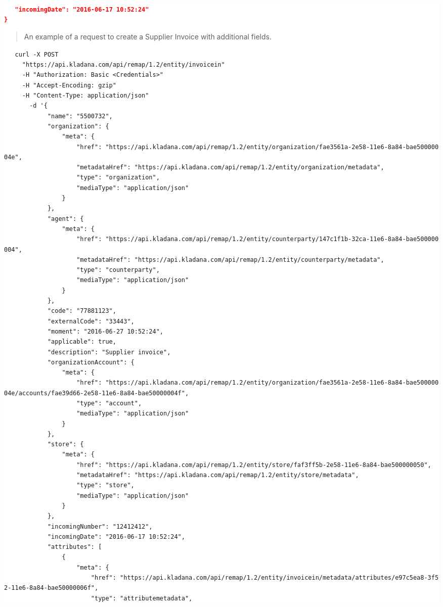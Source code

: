 ```json
   "incomingDate": "2016-06-17 10:52:24"
}
```

> An example of a request to create a Supplier Invoice with additional fields.

```shell
   curl -X POST
     "https://api.kladana.com/api/remap/1.2/entity/invoicein"
     -H "Authorization: Basic <Credentials>"
     -H "Accept-Encoding: gzip"
     -H "Content-Type: application/json"
       -d '{
            "name": "5500732",
            "organization": {
                "meta": {
                    "href": "https://api.kladana.com/api/remap/1.2/entity/organization/fae3561a-2e58-11e6-8a84-bae50000004e",
                    "metadataHref": "https://api.kladana.com/api/remap/1.2/entity/organization/metadata",
                    "type": "organization",
                    "mediaType": "application/json"
                }
            },
            "agent": {
                "meta": {
                    "href": "https://api.kladana.com/api/remap/1.2/entity/counterparty/147c1f1b-32ca-11e6-8a84-bae500000004",
                    "metadataHref": "https://api.kladana.com/api/remap/1.2/entity/counterparty/metadata",
                    "type": "counterparty",
                    "mediaType": "application/json"
                }
            },
            "code": "77881123",
            "externalCode": "33443",
            "moment": "2016-06-27 10:52:24",
            "applicable": true,
            "description": "Supplier invoice",
            "organizationAccount": {
                "meta": {
                    "href": "https://api.kladana.com/api/remap/1.2/entity/organization/fae3561a-2e58-11e6-8a84-bae50000004e/accounts/fae39d66-2e58-11e6-8a84-bae50000004f",
                    "type": "account",
                    "mediaType": "application/json"
                }
            },
            "store": {
                "meta": {
                    "href": "https://api.kladana.com/api/remap/1.2/entity/store/faf3ff5b-2e58-11e6-8a84-bae500000050",
                    "metadataHref": "https://api.kladana.com/api/remap/1.2/entity/store/metadata",
                    "type": "store",
                    "mediaType": "application/json"
                }
            },
            "incomingNumber": "12412412",
            "incomingDate": "2016-06-17 10:52:24",
            "attributes": [
                {
                    "meta": {
                        "href": "https://api.kladana.com/api/remap/1.2/entity/invoicein/metadata/attributes/e97c5ea8-3f52-11e6-8a84-bae50000006f",
                        "type": "attributemetadata",
```